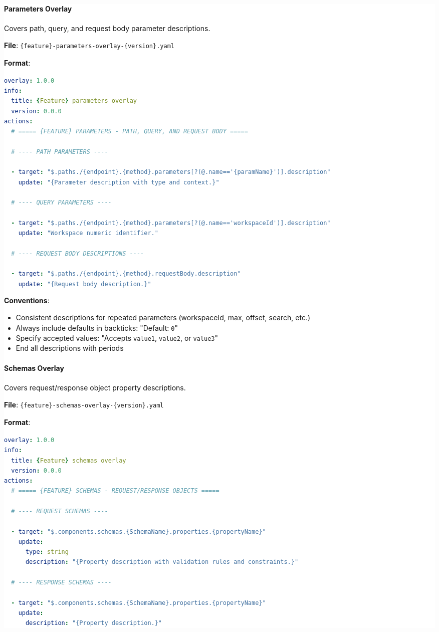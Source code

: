 #### Parameters Overlay
Covers path, query, and request body parameter descriptions.

**File**: `{feature}-parameters-overlay-{version}.yaml`

**Format**:
```yaml
overlay: 1.0.0
info:
  title: {Feature} parameters overlay
  version: 0.0.0
actions:
  # ===== {FEATURE} PARAMETERS - PATH, QUERY, AND REQUEST BODY =====
  
  # ---- PATH PARAMETERS ----
  
  - target: "$.paths./{endpoint}.{method}.parameters[?(@.name=='{paramName}')].description"
    update: "{Parameter description with type and context.}"
  
  # ---- QUERY PARAMETERS ----
  
  - target: "$.paths./{endpoint}.{method}.parameters[?(@.name=='workspaceId')].description"
    update: "Workspace numeric identifier."
  
  # ---- REQUEST BODY DESCRIPTIONS ----
  
  - target: "$.paths./{endpoint}.{method}.requestBody.description"
    update: "{Request body description.}"
```

**Conventions**:
- Consistent descriptions for repeated parameters (workspaceId, max, offset, search, etc.)
- Always include defaults in backticks: "Default: `0`"
- Specify accepted values: "Accepts `value1`, `value2`, or `value3`"
- End all descriptions with periods

#### Schemas Overlay
Covers request/response object property descriptions.

**File**: `{feature}-schemas-overlay-{version}.yaml`

**Format**:
```yaml
overlay: 1.0.0
info:
  title: {Feature} schemas overlay
  version: 0.0.0
actions:
  # ===== {FEATURE} SCHEMAS - REQUEST/RESPONSE OBJECTS =====
  
  # ---- REQUEST SCHEMAS ----
  
  - target: "$.components.schemas.{SchemaName}.properties.{propertyName}"
    update:
      type: string
      description: "{Property description with validation rules and constraints.}"
  
  # ---- RESPONSE SCHEMAS ----
  
  - target: "$.components.schemas.{SchemaName}.properties.{propertyName}"
    update:
      description: "{Property description.}"
```
